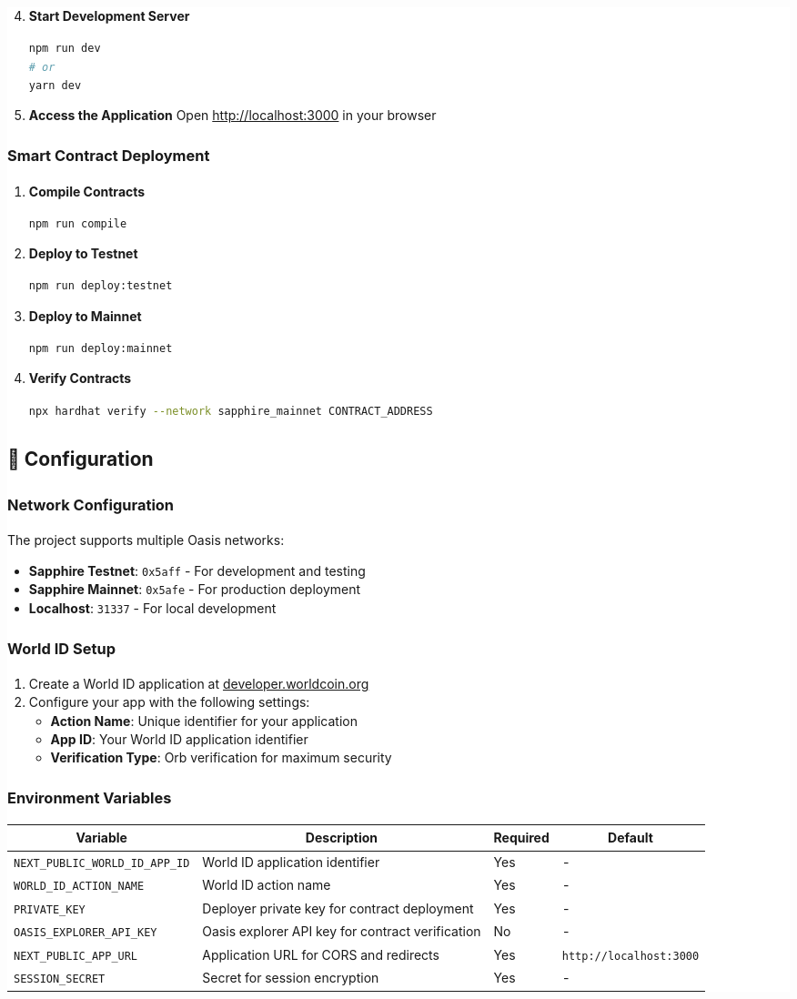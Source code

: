 4. **Start Development Server**
   ```bash
   npm run dev
   # or
   yarn dev
   ```

5. **Access the Application**
   Open [http://localhost:3000](http://localhost:3000) in your browser

### Smart Contract Deployment

1. **Compile Contracts**
   ```bash
   npm run compile
   ```

2. **Deploy to Testnet**
   ```bash
   npm run deploy:testnet
   ```

3. **Deploy to Mainnet**
   ```bash
   npm run deploy:mainnet
   ```

4. **Verify Contracts**
   ```bash
   npx hardhat verify --network sapphire_mainnet CONTRACT_ADDRESS
   ```

## 🔧 Configuration

### Network Configuration

The project supports multiple Oasis networks:

- **Sapphire Testnet**: `0x5aff` - For development and testing
- **Sapphire Mainnet**: `0x5afe` - For production deployment
- **Localhost**: `31337` - For local development

### World ID Setup

1. Create a World ID application at [developer.worldcoin.org](https://developer.worldcoin.org)
2. Configure your app with the following settings:
   - **Action Name**: Unique identifier for your application
   - **App ID**: Your World ID application identifier
   - **Verification Type**: Orb verification for maximum security

### Environment Variables

| Variable | Description | Required | Default |
|----------|-------------|----------|---------|
| `NEXT_PUBLIC_WORLD_ID_APP_ID` | World ID application identifier | Yes | - |
| `WORLD_ID_ACTION_NAME` | World ID action name | Yes | - |
| `PRIVATE_KEY` | Deployer private key for contract deployment | Yes | - |
| `OASIS_EXPLORER_API_KEY` | Oasis explorer API key for contract verification | No | - |
| `NEXT_PUBLIC_APP_URL` | Application URL for CORS and redirects | Yes | `http://localhost:3000` |
| `SESSION_SECRET` | Secret for session encryption | Yes | - |
